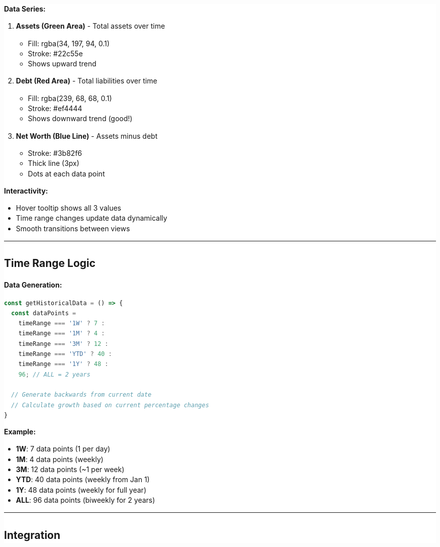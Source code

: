 **Data Series:**
1. **Assets (Green Area)** - Total assets over time
   - Fill: rgba(34, 197, 94, 0.1)
   - Stroke: #22c55e
   - Shows upward trend

2. **Debt (Red Area)** - Total liabilities over time
   - Fill: rgba(239, 68, 68, 0.1)
   - Stroke: #ef4444
   - Shows downward trend (good!)

3. **Net Worth (Blue Line)** - Assets minus debt
   - Stroke: #3b82f6
   - Thick line (3px)
   - Dots at each data point

**Interactivity:**
- Hover tooltip shows all 3 values
- Time range changes update data dynamically
- Smooth transitions between views

---

## Time Range Logic

**Data Generation:**
```typescript
const getHistoricalData = () => {
  const dataPoints =
    timeRange === '1W' ? 7 :
    timeRange === '1M' ? 4 :
    timeRange === '3M' ? 12 :
    timeRange === 'YTD' ? 40 :
    timeRange === '1Y' ? 48 :
    96; // ALL = 2 years

  // Generate backwards from current date
  // Calculate growth based on current percentage changes
}
```

**Example:**
- **1W**: 7 data points (1 per day)
- **1M**: 4 data points (weekly)
- **3M**: 12 data points (~1 per week)
- **YTD**: 40 data points (weekly from Jan 1)
- **1Y**: 48 data points (weekly for full year)
- **ALL**: 96 data points (biweekly for 2 years)

---

## Integration
